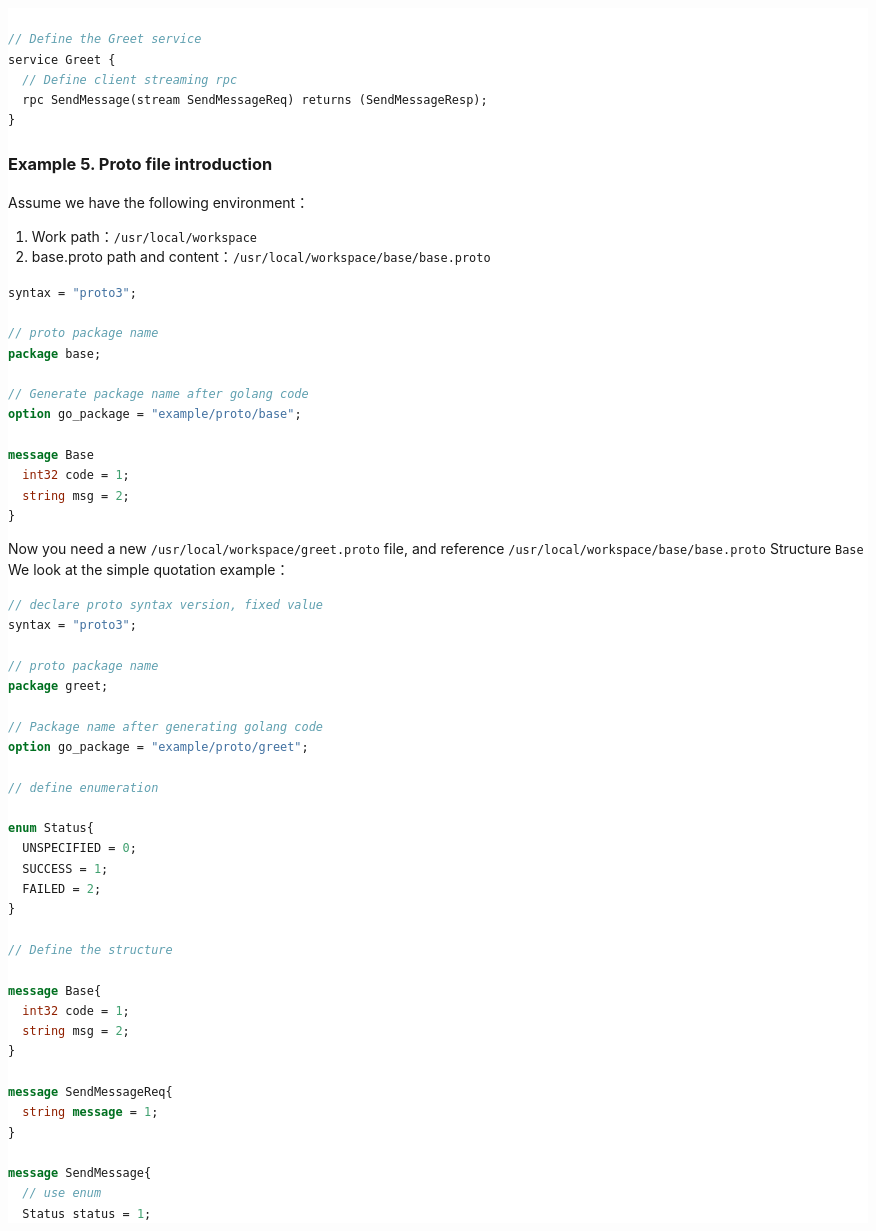 ```protobuf

// Define the Greet service
service Greet {
  // Define client streaming rpc
  rpc SendMessage(stream SendMessageReq) returns (SendMessageResp);
}
```

### Example 5. Proto file introduction

Assume we have the following environment：

1. Work path：`/usr/local/workspace`
1. base.proto path and content：`/usr/local/workspace/base/base.proto`

```protobuf
syntax = "proto3";

// proto package name
package base;

// Generate package name after golang code
option go_package = "example/proto/base";

message Base
  int32 code = 1;
  string msg = 2;
}

```

Now you need a new `/usr/local/workspace/greet.proto` file, and reference `/usr/local/workspace/base/base.proto` Structure `Base` We look at the simple quotation example：

```protobuf
// declare proto syntax version, fixed value
syntax = "proto3";

// proto package name
package greet;

// Package name after generating golang code
option go_package = "example/proto/greet";

// define enumeration

enum Status{
  UNSPECIFIED = 0;
  SUCCESS = 1;
  FAILED = 2;
}

// Define the structure

message Base{
  int32 code = 1;
  string msg = 2;
}

message SendMessageReq{
  string message = 1;
}

message SendMessage{
  // use enum
  Status status = 1;
```